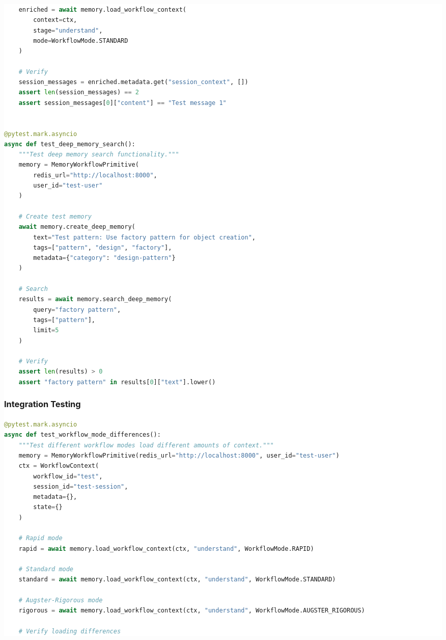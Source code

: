 ```python
    enriched = await memory.load_workflow_context(
        context=ctx,
        stage="understand",
        mode=WorkflowMode.STANDARD
    )
    
    # Verify
    session_messages = enriched.metadata.get("session_context", [])
    assert len(session_messages) == 2
    assert session_messages[0]["content"] == "Test message 1"


@pytest.mark.asyncio
async def test_deep_memory_search():
    """Test deep memory search functionality."""
    memory = MemoryWorkflowPrimitive(
        redis_url="http://localhost:8000",
        user_id="test-user"
    )
    
    # Create test memory
    await memory.create_deep_memory(
        text="Test pattern: Use factory pattern for object creation",
        tags=["pattern", "design", "factory"],
        metadata={"category": "design-pattern"}
    )
    
    # Search
    results = await memory.search_deep_memory(
        query="factory pattern",
        tags=["pattern"],
        limit=5
    )
    
    # Verify
    assert len(results) > 0
    assert "factory pattern" in results[0]["text"].lower()
```

### Integration Testing

```python
@pytest.mark.asyncio
async def test_workflow_mode_differences():
    """Test different workflow modes load different amounts of context."""
    memory = MemoryWorkflowPrimitive(redis_url="http://localhost:8000", user_id="test-user")
    ctx = WorkflowContext(
        workflow_id="test",
        session_id="test-session",
        metadata={},
        state={}
    )
    
    # Rapid mode
    rapid = await memory.load_workflow_context(ctx, "understand", WorkflowMode.RAPID)
    
    # Standard mode
    standard = await memory.load_workflow_context(ctx, "understand", WorkflowMode.STANDARD)
    
    # Augster-Rigorous mode
    rigorous = await memory.load_workflow_context(ctx, "understand", WorkflowMode.AUGSTER_RIGOROUS)
    
    # Verify loading differences
```
